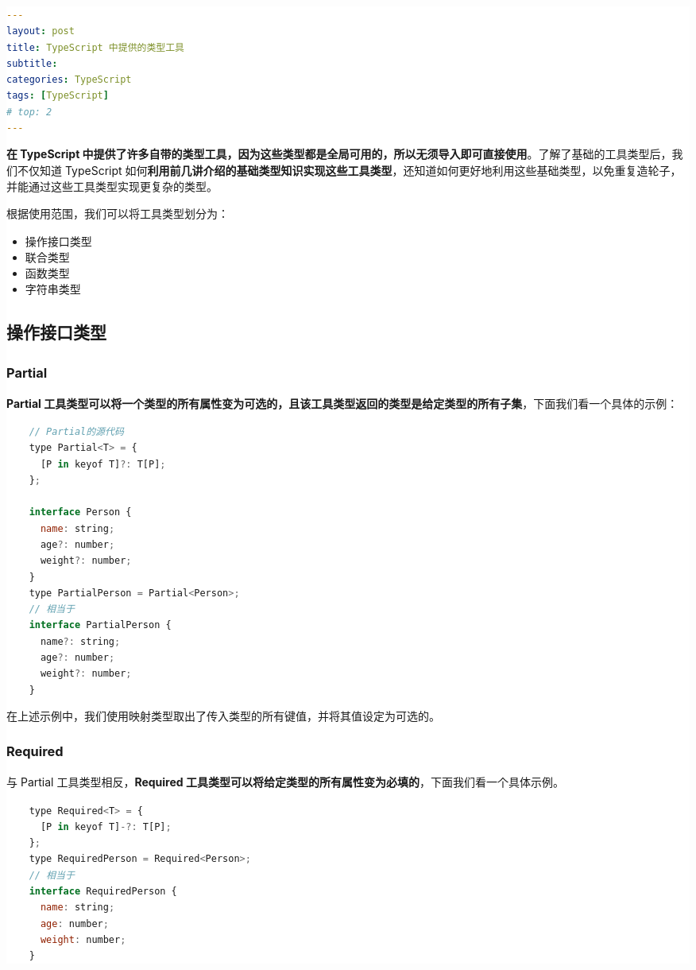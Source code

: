 ```yaml
---
layout: post
title: TypeScript 中提供的类型工具
subtitle:
categories: TypeScript
tags: [TypeScript]
# top: 2
---
```


**在 TypeScript 中提供了许多自带的类型工具，因为这些类型都是全局可用的，所以无须导入即可直接使用**。了解了基础的工具类型后，我们不仅知道 TypeScript 如何**利用前几讲介绍的基础类型知识实现这些工具类型**，还知道如何更好地利用这些基础类型，以免重复造轮子，并能通过这些工具类型实现更复杂的类型。

根据使用范围，我们可以将工具类型划分为：

- 操作接口类型
- 联合类型
- 函数类型
- 字符串类型

## 操作接口类型

### Partial

**Partial 工具类型可以将一个类型的所有属性变为可选的，且该工具类型返回的类型是给定类型的所有子集**，下面我们看一个具体的示例：

```javascript
    // Partial的源代码
    type Partial<T> = {
      [P in keyof T]?: T[P];
    };

    interface Person {
      name: string;
      age?: number;
      weight?: number;
    }
    type PartialPerson = Partial<Person>;
    // 相当于
    interface PartialPerson {
      name?: string;
      age?: number;
      weight?: number;
    }
```

在上述示例中，我们使用映射类型取出了传入类型的所有键值，并将其值设定为可选的。

### Required

与 Partial 工具类型相反，**Required 工具类型可以将给定类型的所有属性变为必填的**，下面我们看一个具体示例。

```javascript
    type Required<T> = {
      [P in keyof T]-?: T[P];
    };
    type RequiredPerson = Required<Person>;
    // 相当于
    interface RequiredPerson {
      name: string;
      age: number;
      weight: number;
    }

```
